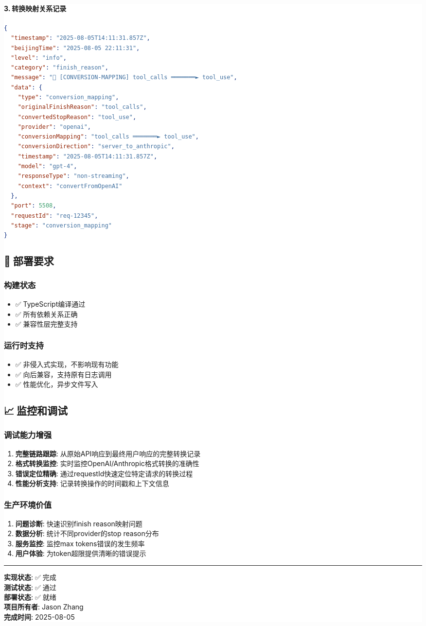 
#### 3. 转换映射关系记录
```json
{
  "timestamp": "2025-08-05T14:11:31.857Z",
  "beijingTime": "2025-08-05 22:11:31",
  "level": "info",
  "category": "finish_reason",
  "message": "🔄 [CONVERSION-MAPPING] tool_calls ═══════► tool_use",
  "data": {
    "type": "conversion_mapping",
    "originalFinishReason": "tool_calls",
    "convertedStopReason": "tool_use",
    "provider": "openai",
    "conversionMapping": "tool_calls ═══════► tool_use",
    "conversionDirection": "server_to_anthropic",
    "timestamp": "2025-08-05T14:11:31.857Z",
    "model": "gpt-4",
    "responseType": "non-streaming",
    "context": "convertFromOpenAI"
  },
  "port": 5508,
  "requestId": "req-12345",
  "stage": "conversion_mapping"
}
```

## 🚀 部署要求

### 构建状态
- ✅ TypeScript编译通过
- ✅ 所有依赖关系正确
- ✅ 兼容性层完整支持

### 运行时支持
- ✅ 非侵入式实现，不影响现有功能
- ✅ 向后兼容，支持原有日志调用
- ✅ 性能优化，异步文件写入

## 📈 监控和调试

### 调试能力增强
1. **完整链路跟踪**: 从原始API响应到最终用户响应的完整转换记录
2. **格式转换监控**: 实时监控OpenAI/Anthropic格式转换的准确性
3. **错误定位精确**: 通过requestId快速定位特定请求的转换过程
4. **性能分析支持**: 记录转换操作的时间戳和上下文信息

### 生产环境价值
1. **问题诊断**: 快速识别finish reason映射问题
2. **数据分析**: 统计不同provider的stop reason分布
3. **服务监控**: 监控max tokens错误的发生频率
4. **用户体验**: 为token超限提供清晰的错误提示

---

**实现状态**: ✅ 完成  
**测试状态**: ✅ 通过  
**部署状态**: ✅ 就绪  
**项目所有者**: Jason Zhang  
**完成时间**: 2025-08-05